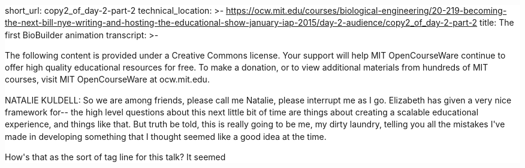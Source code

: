 short_url: copy2_of_day-2-part-2
technical_location: >-
  https://ocw.mit.edu/courses/biological-engineering/20-219-becoming-the-next-bill-nye-writing-and-hosting-the-educational-show-january-iap-2015/day-2-audience/copy2_of_day-2-part-2
title: The first BioBuilder animation
transcript: >-
  <p><span m='40'>The</span> <span m='140'>following</span> <span
  m='610'>content</span> <span m='1100'>is</span> <span m='1220'>provided</span>
  <span m='1670'>under</span> <span m='1910'>a</span> <span
  m='1960'>Creative</span> <span m='2410'>Commons</span> <span
  m='2830'>license.</span> <span m='3790'>Your</span> <span
  m='3890'>support</span> <span m='4410'>will</span> <span m='4580'>help</span>
  <span m='4800'>MIT</span> <span m='5290'>OpenCourseWare</span> <span
  m='6030'>continue</span> <span m='6520'>to</span> <span m='6650'>offer</span>
  <span m='6980'>high</span> <span m='7210'>quality</span> <span
  m='7690'>educational</span> <span m='8360'>resources</span> <span
  m='8930'>for</span> <span m='9050'>free.</span> <span m='10100'>To</span>
  <span m='10140'>make</span> <span m='10340'>a</span> <span
  m='10380'>donation,</span> <span m='11090'>or</span> <span m='11320'>to</span>
  <span m='11440'>view</span> <span m='11650'>additional</span> <span
  m='12060'>materials</span> <span m='12680'>from</span> <span
  m='12860'>hundreds</span> <span m='13190'>of</span> <span m='13300'>MIT</span>
  <span m='13660'>courses,</span> <span m='14950'>visit</span> <span
  m='15160'>MIT</span> <span m='15680'>OpenCourseWare</span> <span
  m='16590'>at</span> <span m='16780'>ocw.mit.edu.</span> </p><p><span
  m='26100'>NATALIE KULDELL: So</span> <span m='26620'>we</span> <span
  m='26760'>are</span> <span m='26830'>among</span> <span
  m='27040'>friends,</span> <span m='27380'>please</span> <span
  m='27550'>call</span> <span m='27740'>me</span> <span
  m='27810'>Natalie,</span> <span m='28250'>please</span> <span
  m='28460'>interrupt</span> <span m='28750'>me</span> <span m='28860'>as</span>
  <span m='28960'>I</span> <span m='29040'>go.</span> <span
  m='30830'>Elizabeth</span> <span m='31260'>has</span> <span
  m='31370'>given</span> <span m='31590'>a</span> <span m='31640'>very</span>
  <span m='31880'>nice</span> <span m='32240'>framework</span> <span
  m='32720'>for--</span> <span m='34520'>the</span> <span m='35510'>high</span>
  <span m='35730'>level</span> <span m='36000'>questions</span> <span
  m='36650'>about</span> <span m='37200'>this</span> <span m='37750'>next</span>
  <span m='38020'>little</span> <span m='38170'>bit</span> <span
  m='38300'>of</span> <span m='38400'>time</span> <span m='39270'>are</span>
  <span m='39520'>things</span> <span m='39850'>about</span> <span
  m='40660'>creating</span> <span m='41170'>a</span> <span
  m='41210'>scalable</span> <span m='41740'>educational</span> <span
  m='42220'>experience,</span> <span m='42690'>and</span> <span
  m='42730'>things</span> <span m='42950'>like</span> <span
  m='43110'>that.</span> <span m='43330'>But</span> <span m='44110'>truth</span>
  <span m='44380'>be</span> <span m='44460'>told,</span> <span
  m='44790'>this</span> <span m='44820'>is</span> <span m='44930'>really</span>
  <span m='45150'>going</span> <span m='45270'>to</span> <span
  m='45360'>be</span> <span m='46520'>me,</span> <span m='46910'>my</span> <span
  m='47020'>dirty</span> <span m='47290'>laundry,</span> <span
  m='47650'>telling</span> <span m='48030'>you</span> <span m='48700'>all</span>
  <span m='48910'>the</span> <span m='48970'>mistakes</span> <span
  m='49370'>I've</span> <span m='49520'>made</span> <span m='49880'>in</span>
  <span m='50050'>developing</span> <span m='50590'>something</span> <span
  m='51770'>that</span> <span m='51920'>I</span> <span m='51980'>thought</span>
  <span m='53860'>seemed</span> <span m='54080'>like</span> <span
  m='54700'>a</span> <span m='54750'>good</span> <span m='54900'>idea</span>
  <span m='55100'>at</span> <span m='55190'>the</span> <span
  m='55250'>time.</span> </p><p><span m='55520'>How's</span> <span
  m='55750'>that</span> <span m='55920'>as</span> <span m='56080'>the</span>
  <span m='56170'>sort</span> <span m='56410'>of</span> <span m='56500'>tag
  line</span> <span m='58040'>for</span> <span m='58240'>this</span> <span
  m='58480'>talk?</span> <span m='58700'>It</span> <span m='58800'>seemed</span>